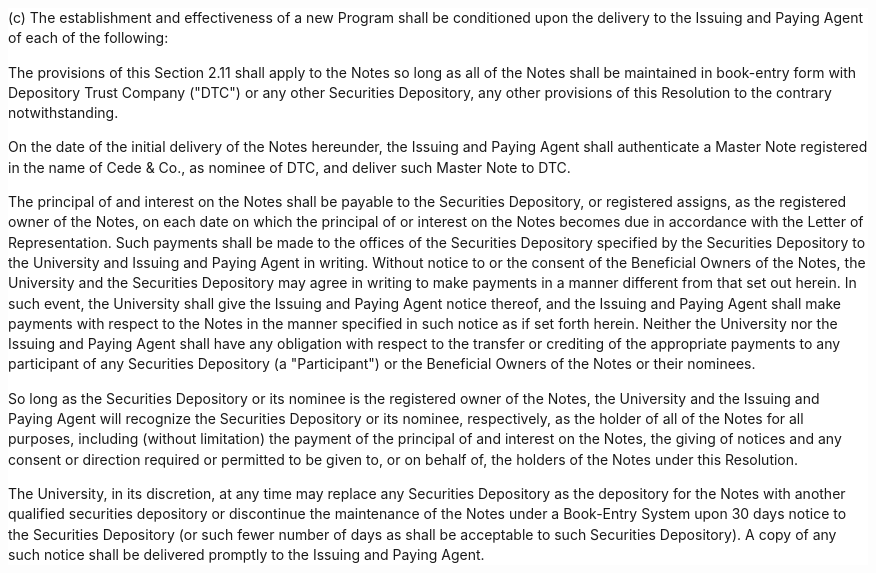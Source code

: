 (c) The establishment and effectiveness of a new Program shall be conditioned upon the delivery to the Issuing and Paying Agent of each of the following:

The provisions of this Section 2.11 shall apply to the Notes so long as all of the Notes shall be maintained in book-entry form with Depository Trust Company ("DTC") or any other Securities Depository, any other provisions of this Resolution to the contrary notwithstanding.

On the date of the initial delivery of the Notes hereunder, the Issuing and Paying Agent shall authenticate a Master Note registered in the name of Cede & Co., as nominee of DTC, and deliver such Master Note to DTC.

The principal of and interest on the Notes shall be payable to the Securities Depository, or registered assigns, as the registered owner of the Notes, on each date on which the principal of or interest on the Notes becomes due in accordance with the Letter of Representation. Such payments shall be made to the offices of the Securities Depository specified by the Securities Depository to the University and Issuing and Paying Agent in writing. Without notice to or the consent of the Beneficial Owners of the Notes, the University and the Securities Depository may agree in writing to make payments in a manner different from that set out herein. In such event, the University shall give the Issuing and Paying Agent notice thereof, and the Issuing and Paying Agent shall make payments with respect to the Notes in the manner specified in such notice as if set forth herein. Neither the University nor the Issuing and Paying Agent shall have any obligation with respect to the transfer or crediting of the appropriate payments to any participant of any Securities Depository (a "Participant") or the Beneficial Owners of the Notes or their nominees.

So long as the Securities Depository or its nominee is the registered owner of the Notes, the University and the Issuing and Paying Agent will recognize the Securities Depository or its nominee, respectively, as the holder of all of the Notes for all purposes, including (without limitation) the payment of the principal of and interest on the Notes, the giving of notices and any consent or direction required or permitted to be given to, or on behalf of, the holders of the Notes under this Resolution.

The University, in its discretion, at any time may replace any Securities Depository as the depository for the Notes with another qualified securities depository or discontinue the maintenance of the Notes under a Book-Entry System upon 30 days notice to the Securities Depository (or such fewer number of days as shall be acceptable to such Securities Depository). A copy of any such notice shall be delivered promptly to the Issuing and Paying Agent.

